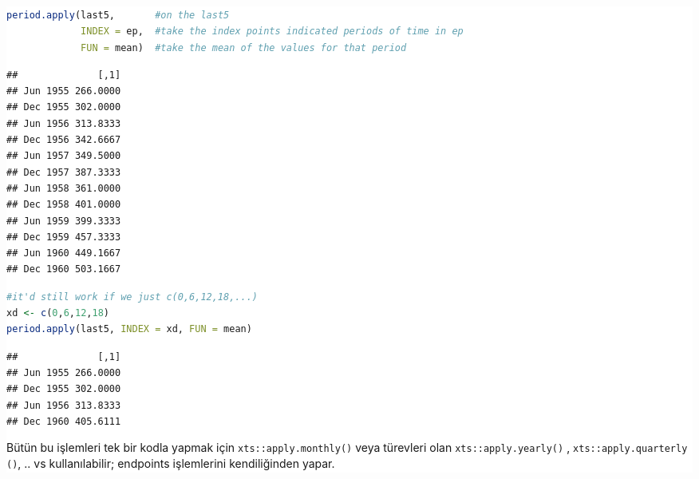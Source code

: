 ``` r
period.apply(last5,       #on the last5
             INDEX = ep,  #take the index points indicated periods of time in ep
             FUN = mean)  #take the mean of the values for that period
```

    ##              [,1]
    ## Jun 1955 266.0000
    ## Dec 1955 302.0000
    ## Jun 1956 313.8333
    ## Dec 1956 342.6667
    ## Jun 1957 349.5000
    ## Dec 1957 387.3333
    ## Jun 1958 361.0000
    ## Dec 1958 401.0000
    ## Jun 1959 399.3333
    ## Dec 1959 457.3333
    ## Jun 1960 449.1667
    ## Dec 1960 503.1667

``` r
#it'd still work if we just c(0,6,12,18,...)
xd <- c(0,6,12,18)
period.apply(last5, INDEX = xd, FUN = mean)
```

    ##              [,1]
    ## Jun 1955 266.0000
    ## Dec 1955 302.0000
    ## Jun 1956 313.8333
    ## Dec 1960 405.6111

Bütün bu işlemleri tek bir kodla yapmak için `xts::apply.monthly()` veya
türevleri olan `xts::apply.yearly()` , `xts::apply.quarterly()`, .. vs
kullanılabilir; endpoints işlemlerini kendiliğinden yapar.
